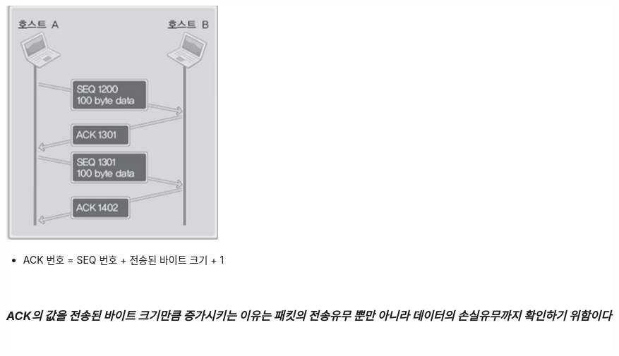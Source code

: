 <img src = "./images/TCP_IP/SEQ_ACK.png" width = 300>

 * ACK 번호 = SEQ 번호 + 전송된 바이트 크기 + 1

<br>

### ***ACK의 값을 전송된 바이트 크기만큼 증가시키는 이유는 패킷의 전송유무 뿐만 아니라 데이터의 손실유무까지 확인하기 위함이다***

<br>
